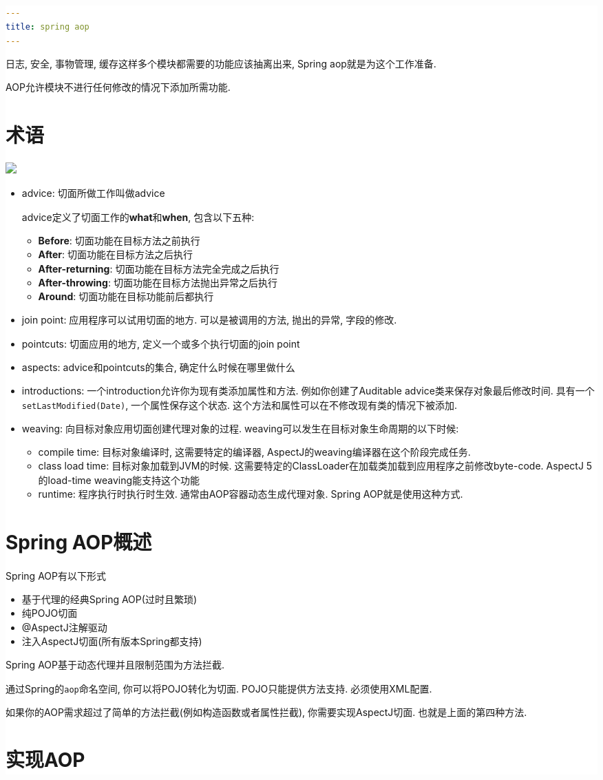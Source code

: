```yaml
---
title: spring aop
---
```


日志, 安全, 事物管理, 缓存这样多个模块都需要的功能应该抽离出来, Spring aop就是为这个工作准备.

AOP允许模块不进行任何修改的情况下添加所需功能.

# 术语

![][1]

- advice: 切面所做工作叫做advice

    advice定义了切面工作的**what**和**when**, 包含以下五种:

    - **Before**: 切面功能在目标方法之前执行
    - **After**: 切面功能在目标方法之后执行
    - **After-returning**: 切面功能在目标方法完全完成之后执行
    - **After-throwing**: 切面功能在目标方法抛出异常之后执行
    - **Around**: 切面功能在目标功能前后都执行

- join point: 应用程序可以试用切面的地方. 可以是被调用的方法, 抛出的异常, 字段的修改.
- pointcuts: 切面应用的地方, 定义一个或多个执行切面的join point
- aspects: advice和pointcuts的集合, 确定什么时候在哪里做什么
- introductions: 一个introduction允许你为现有类添加属性和方法. 例如你创建了Auditable advice类来保存对象最后修改时间. 具有一个`setLastModified(Date)`, 一个属性保存这个状态. 这个方法和属性可以在不修改现有类的情况下被添加.
- weaving: 向目标对象应用切面创建代理对象的过程. weaving可以发生在目标对象生命周期的以下时候:

    - compile time: 目标对象编译时, 这需要特定的编译器, AspectJ的weaving编译器在这个阶段完成任务.
    - class load time:  目标对象加载到JVM的时候. 这需要特定的ClassLoader在加载类加载到应用程序之前修改byte-code. AspectJ 5的load-time weaving能支持这个功能
    - runtime: 程序执行时执行时生效. 通常由AOP容器动态生成代理对象. Spring AOP就是使用这种方式.

# Spring AOP概述

Spring AOP有以下形式

- 基于代理的经典Spring AOP(过时且繁琐)
- 纯POJO切面
- @AspectJ注解驱动
- 注入AspectJ切面(所有版本Spring都支持)

Spring AOP基于动态代理并且限制范围为方法拦截.

通过Spring的`aop`命名空间, 你可以将POJO转化为切面. POJO只能提供方法支持. 必须使用XML配置.

如果你的AOP需求超过了简单的方法拦截(例如构造函数或者属性拦截), 你需要实现AspectJ切面. 也就是上面的第四种方法.


# 实现AOP


[3]: http://blog.csdn.net/csh624366188/article/details/7651702
[2]: https://examples.javacodegeeks.com/enterprise-java/spring/aop/spring-aop-aspectj-example/
[1]: http://7xio0w.com1.z0.glb.clouddn.com/QQ20161002-0.png